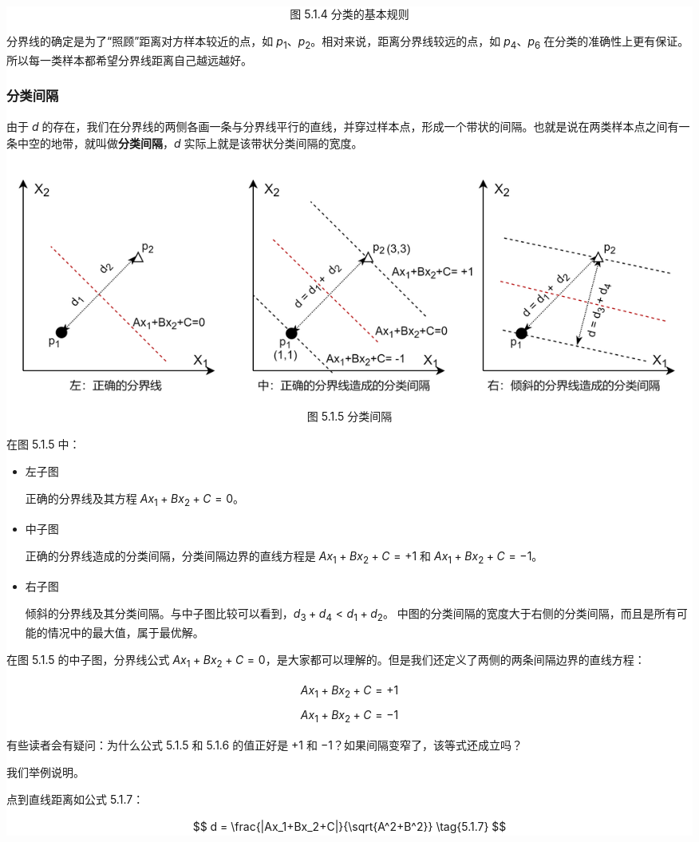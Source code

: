 <center>图 5.1.4 分类的基本规则</center>

分界线的确定是为了“照顾”距离对方样本较近的点，如 $p_1、p_2$。相对来说，距离分界线较远的点，如 $p_4、p_6$ 在分类的准确性上更有保证。所以每一类样本都希望分界线距离自己越远越好。


### 分类间隔

由于 $d$ 的存在，我们在分界线的两侧各画一条与分界线平行的直线，并穿过样本点，形成一个带状的间隔。也就是说在两类样本点之间有一条中空的地带，就叫做**分类间隔**，$d$ 实际上就是该带状分类间隔的宽度。

<img src="./images/5.1.5.png" />
<center>图 5.1.5 分类间隔</center>

在图 5.1.5 中：

- 左子图
  
  正确的分界线及其方程 $Ax_1+Bx_2+C=0$。

- 中子图
  
  正确的分界线造成的分类间隔，分类间隔边界的直线方程是 $Ax_1+Bx_2+C=+1$ 和 $Ax_1+Bx_2+C=-1$。

- 右子图

  倾斜的分界线及其分类间隔。与中子图比较可以看到，$d_3+d_4 \lt d_1+d_2$。
  中图的分类间隔的宽度大于右侧的分类间隔，而且是所有可能的情况中的最大值，属于最优解。

在图 5.1.5 的中子图，分界线公式 $Ax_1+Bx_2+C=0$，是大家都可以理解的。但是我们还定义了两侧的两条间隔边界的直线方程：

$$Ax_1+Bx_2+C=+1 \tag{5.1.5}$$
$$Ax_1+Bx_2+C=-1 \tag{5.1.6}$$ 

有些读者会有疑问：为什么公式 5.1.5 和 5.1.6 的值正好是 $+1$ 和 $-1$？如果间隔变窄了，该等式还成立吗？

我们举例说明。

点到直线距离如公式 5.1.7：

$$
d = \frac{|Ax_1+Bx_2+C|}{\sqrt{A^2+B^2}} \tag{5.1.7}
$$
